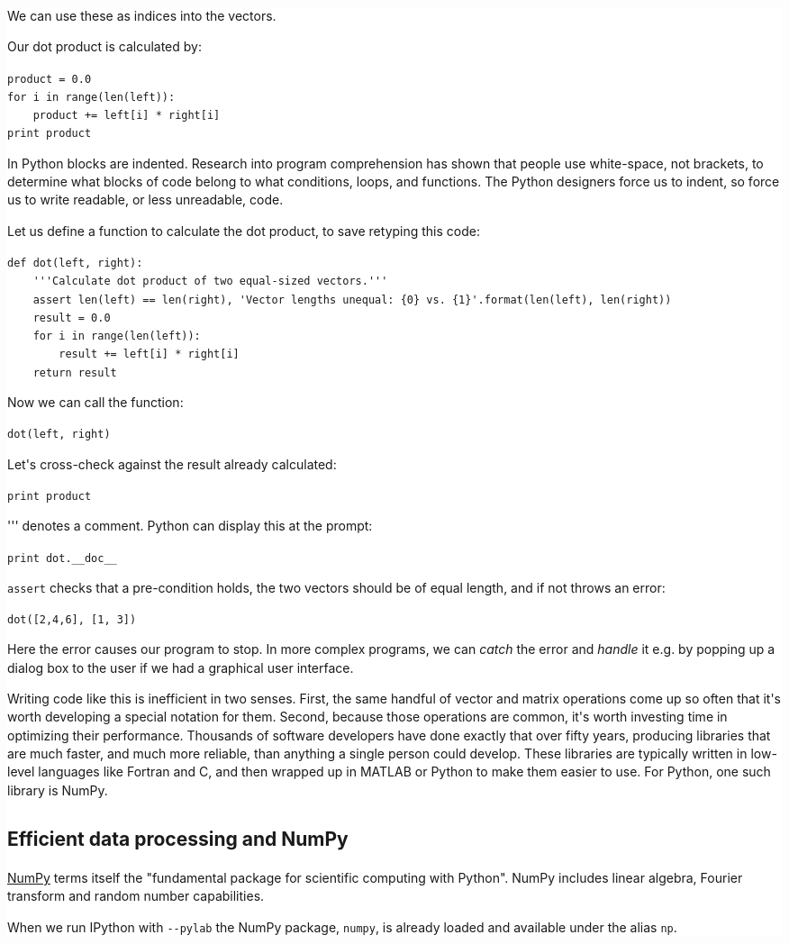 We can use these as indices into the vectors. 

Our dot product is calculated by:

    product = 0.0
    for i in range(len(left)):
        product += left[i] * right[i]
    print product

In Python blocks are indented. Research into program comprehension has shown that people use white-space, not brackets, to determine what blocks of code belong to what conditions, loops, and functions. The Python designers force us to indent, so force us to write readable, or less unreadable, code.

Let us define a function to calculate the dot product, to save retyping this code:

    def dot(left, right):
        '''Calculate dot product of two equal-sized vectors.'''
        assert len(left) == len(right), 'Vector lengths unequal: {0} vs. {1}'.format(len(left), len(right))
        result = 0.0
        for i in range(len(left)):
            result += left[i] * right[i]
        return result

Now we can call the function:

    dot(left, right)

Let's cross-check against the result already calculated:

    print product

''' denotes a comment. Python can display this at the prompt:

    print dot.__doc__

`assert` checks that a pre-condition holds, the two vectors should be of equal length, and if not throws an error:

    dot([2,4,6], [1, 3])

Here the error causes our program to stop. In more complex programs, we can *catch* the error and *handle* it e.g. by popping up a dialog box to the user if we had a graphical user interface.

Writing code like this is inefficient in two senses. First, the same handful of vector and matrix operations come up so often that it's worth developing a special notation for them. Second, because those operations are common, it's worth investing time in optimizing their performance. Thousands of software developers have done exactly that over fifty years, producing libraries that are much faster, and much more reliable, than anything a single person could develop. These libraries are typically written in low-level languages like Fortran and C, and then wrapped up in MATLAB or Python to make them easier to use. For Python, one such library is NumPy.

## Efficient data processing and NumPy

[NumPy](http://www.numpy.org/) terms itself the "fundamental package for scientific computing with Python". NumPy  includes linear algebra, Fourier transform and random number capabilities. 

When we run IPython with `--pylab` the NumPy package, `numpy`, is already loaded and available under the alias `np`.
